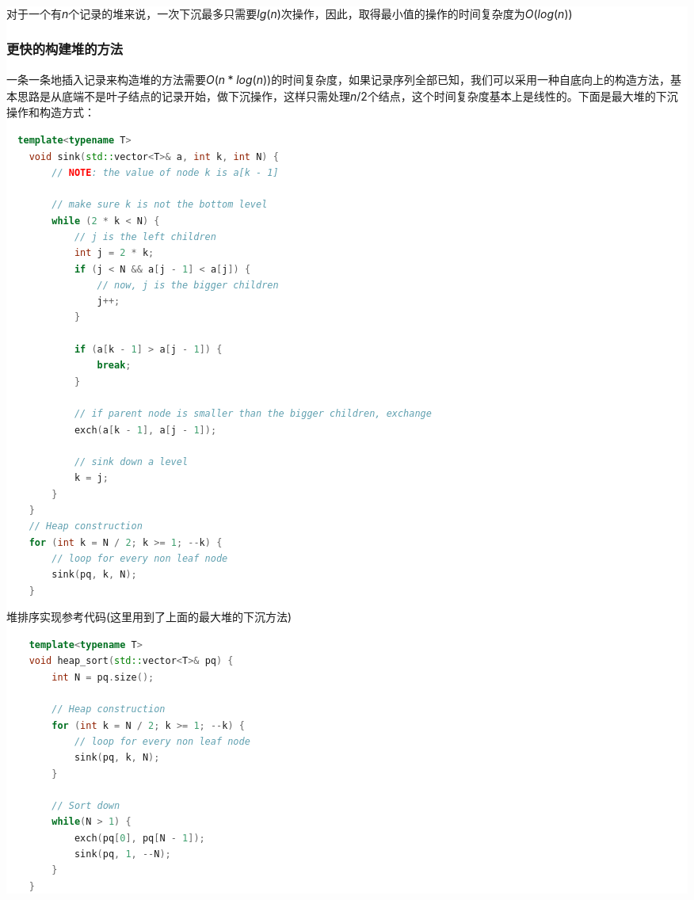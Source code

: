 对于一个有$n$个记录的堆来说，一次下沉最多只需要$lg(n)$次操作，因此，取得最小值的操作的时间复杂度为$O(log(n))$

### 更快的构建堆的方法

一条一条地插入记录来构造堆的方法需要$O(n*log(n))$的时间复杂度，如果记录序列全部已知，我们可以采用一种自底向上的构造方法，基本思路是从底端不是叶子结点的记录开始，做下沉操作，这样只需处理$n/2$个结点，这个时间复杂度基本上是线性的。下面是最大堆的下沉操作和构造方式：

```c++
  template<typename T>
    void sink(std::vector<T>& a, int k, int N) {
        // NOTE: the value of node k is a[k - 1]

        // make sure k is not the bottom level
        while (2 * k < N) {
            // j is the left children
            int j = 2 * k;
            if (j < N && a[j - 1] < a[j]) {
                // now, j is the bigger children
                j++;
            }

            if (a[k - 1] > a[j - 1]) {
                break;
            }

            // if parent node is smaller than the bigger children, exchange
            exch(a[k - 1], a[j - 1]);

            // sink down a level
            k = j;
        }
    }
    // Heap construction
    for (int k = N / 2; k >= 1; --k) {
        // loop for every non leaf node
        sink(pq, k, N);
    }
```

堆排序实现参考代码(这里用到了上面的最大堆的下沉方法)

```c++
    template<typename T>
    void heap_sort(std::vector<T>& pq) {
        int N = pq.size();

        // Heap construction
        for (int k = N / 2; k >= 1; --k) {
            // loop for every non leaf node
            sink(pq, k, N);
        }

        // Sort down
        while(N > 1) {
            exch(pq[0], pq[N - 1]);
            sink(pq, 1, --N);
        }
    }
```
